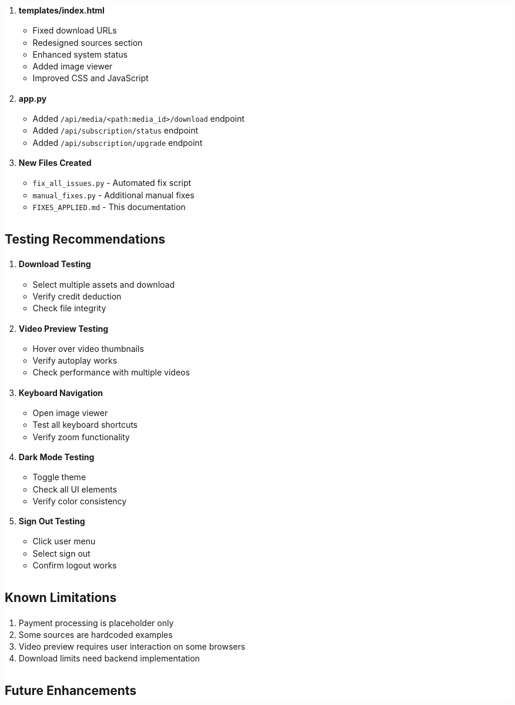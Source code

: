 1. **templates/index.html**
   - Fixed download URLs
   - Redesigned sources section
   - Enhanced system status
   - Added image viewer
   - Improved CSS and JavaScript

2. **app.py**
   - Added `/api/media/<path:media_id>/download` endpoint
   - Added `/api/subscription/status` endpoint
   - Added `/api/subscription/upgrade` endpoint

3. **New Files Created**
   - `fix_all_issues.py` - Automated fix script
   - `manual_fixes.py` - Additional manual fixes
   - `FIXES_APPLIED.md` - This documentation

## Testing Recommendations

1. **Download Testing**
   - Select multiple assets and download
   - Verify credit deduction
   - Check file integrity

2. **Video Preview Testing**
   - Hover over video thumbnails
   - Verify autoplay works
   - Check performance with multiple videos

3. **Keyboard Navigation**
   - Open image viewer
   - Test all keyboard shortcuts
   - Verify zoom functionality

4. **Dark Mode Testing**
   - Toggle theme
   - Check all UI elements
   - Verify color consistency

5. **Sign Out Testing**
   - Click user menu
   - Select sign out
   - Confirm logout works

## Known Limitations

1. Payment processing is placeholder only
2. Some sources are hardcoded examples
3. Video preview requires user interaction on some browsers
4. Download limits need backend implementation

## Future Enhancements
